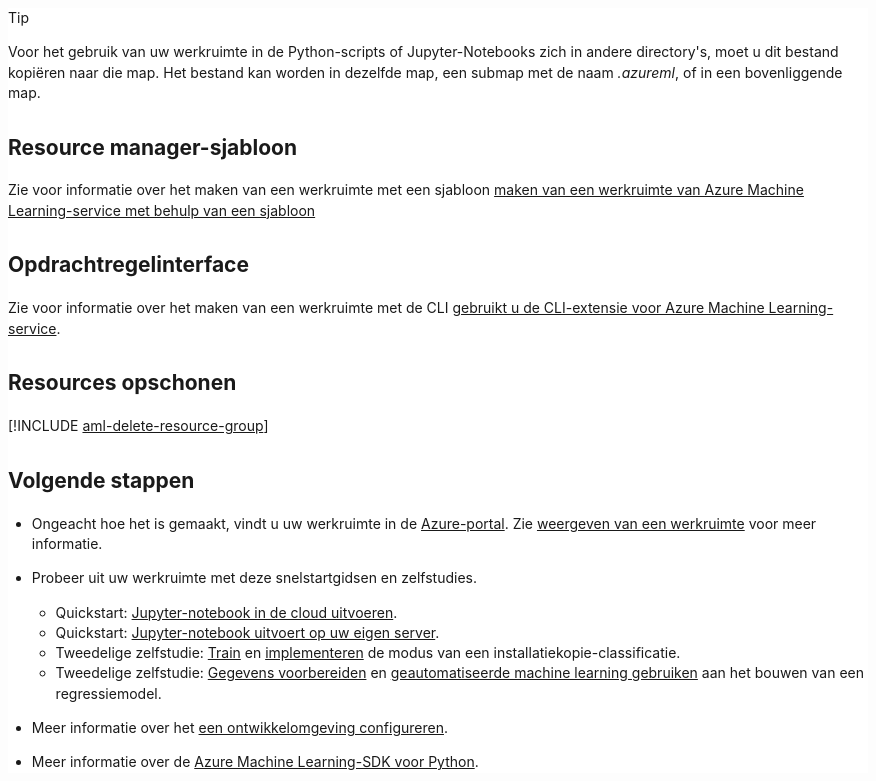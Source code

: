 > [!TIP]
> Voor het gebruik van uw werkruimte in de Python-scripts of Jupyter-Notebooks zich in andere directory's, moet u dit bestand kopiëren naar die map. Het bestand kan worden in dezelfde map, een submap met de naam *.azureml*, of in een bovenliggende map.

## <a name="resource-manager-template"></a>Resource manager-sjabloon

Zie voor informatie over het maken van een werkruimte met een sjabloon [maken van een werkruimte van Azure Machine Learning-service met behulp van een sjabloon](how-to-create-workspace-template.md)

<a name="cli"></a>
## <a name="command-line-interface"></a>Opdrachtregelinterface

Zie voor informatie over het maken van een werkruimte met de CLI [gebruikt u de CLI-extensie voor Azure Machine Learning-service](reference-azure-machine-learning-cli.md).

## <a name="clean-up-resources"></a>Resources opschonen 

[!INCLUDE [aml-delete-resource-group](../../../includes/aml-delete-resource-group.md)]

## <a name="next-steps"></a>Volgende stappen

* Ongeacht hoe het is gemaakt, vindt u uw werkruimte in de [Azure-portal](https://portal.azure.com/).  Zie [weergeven van een werkruimte](how-to-manage-workspace.md#view) voor meer informatie.

* Probeer uit uw werkruimte met deze snelstartgidsen en zelfstudies.

    * Quickstart: [Jupyter-notebook in de cloud uitvoeren](quickstart-run-cloud-notebook.md).
    * Quickstart: [Jupyter-notebook uitvoert op uw eigen server](quickstart-run-local-notebook.md).
    * Tweedelige zelfstudie: [Train](tutorial-train-models-with-aml.md) en [implementeren](tutorial-deploy-models-with-aml.md) de modus van een installatiekopie-classificatie.
    * Tweedelige zelfstudie: [Gegevens voorbereiden](tutorial-data-prep.md) en [geautomatiseerde machine learning gebruiken](tutorial-auto-train-models.md) aan het bouwen van een regressiemodel.

* Meer informatie over het [een ontwikkelomgeving configureren](how-to-configure-environment.md).

* Meer informatie over de [Azure Machine Learning-SDK voor Python](https://aka.ms/aml-sdk).
